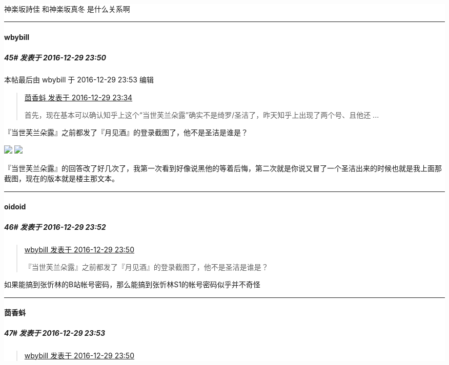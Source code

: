 


神楽坂詩佳 和神楽坂真冬 是什么关系啊







-----

####  wbybill  
##### 45#       发表于 2016-12-29 23:50



 本帖最后由 wbybill 于 2016-12-29 23:53 编辑 
<blockquote><a href="httphttps://bbs.saraba1st.com/2b/forum.php?mod=redirect&amp;goto=findpost&amp;pid=34642056&amp;ptid=1358971" target="_blank">茴香蚪 发表于 2016-12-29 23:34</a>

首先，现在基本可以确认知乎上这个“当世芙兰朵露”确实不是绮罗/圣洁了，昨天知乎上出现了两个号、且他还 ...</blockquote>
『当世芙兰朵露』之前都发了『月见酒』的登录截图了，他不是圣洁是谁是？

<img src="http://i478.photobucket.com/albums/rr141/wbybill/fasf/fgcghkfhf_zps8nb72gfc.jpg" referrerpolicy="no-referrer">
<img src="http://i478.photobucket.com/albums/rr141/wbybill/v2-4dcbb54d42b9c1c2d1fd42e3eeb916ca_r_zpsqvhkug9i.png" referrerpolicy="no-referrer">


『当世芙兰朵露』的回答改了好几次了，我第一次看到好像说黑他的等着后悔，第二次就是你说又冒了一个圣洁出来的时候也就是我上面那截图，现在的版本就是楼主那文本。








-----

####  oidoid  
##### 46#       发表于 2016-12-29 23:52



<blockquote><a href="httphttps://bbs.saraba1st.com/2b/forum.php?mod=redirect&amp;goto=findpost&amp;pid=34642218&amp;ptid=1358971" target="_blank">wbybill 发表于 2016-12-29 23:50</a>

『当世芙兰朵露』之前都发了『月见酒』的登录截图了，他不是圣洁是谁是？</blockquote>
如果能搞到张忻林的B站帐号密码，那么能搞到张忻林S1的帐号密码似乎并不奇怪







-----

####  茴香蚪  
##### 47#       发表于 2016-12-29 23:53



<blockquote><a href="httphttps://bbs.saraba1st.com/2b/forum.php?mod=redirect&amp;goto=findpost&amp;pid=34642218&amp;ptid=1358971" target="_blank">wbybill 发表于 2016-12-29 23:50</a>

